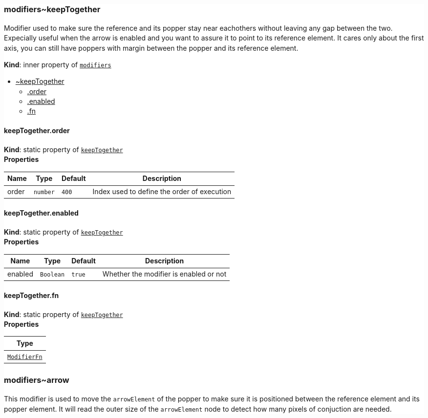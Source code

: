 <a name="modifiers..keepTogether"></a>

### modifiers~keepTogether
Modifier used to make sure the reference and its popper stay near eachothers
without leaving any gap between the two. Expecially useful when the arrow is
enabled and you want to assure it to point to its reference element.
It cares only about the first axis, you can still have poppers with margin
between the popper and its reference element.

**Kind**: inner property of <code>[modifiers](#modifiers)</code>  

* [~keepTogether](#modifiers..keepTogether)
    * [.order](#modifiers..keepTogether.order)
    * [.enabled](#modifiers..keepTogether.enabled)
    * [.fn](#modifiers..keepTogether.fn)

<a name="modifiers..keepTogether.order"></a>

#### keepTogether.order
**Kind**: static property of <code>[keepTogether](#modifiers..keepTogether)</code>  
**Properties**

| Name | Type | Default | Description |
| --- | --- | --- | --- |
| order | <code>number</code> | <code>400</code> | Index used to define the order of execution |

<a name="modifiers..keepTogether.enabled"></a>

#### keepTogether.enabled
**Kind**: static property of <code>[keepTogether](#modifiers..keepTogether)</code>  
**Properties**

| Name | Type | Default | Description |
| --- | --- | --- | --- |
| enabled | <code>Boolean</code> | <code>true</code> | Whether the modifier is enabled or not |

<a name="modifiers..keepTogether.fn"></a>

#### keepTogether.fn
**Kind**: static property of <code>[keepTogether](#modifiers..keepTogether)</code>  
**Properties**

| Type |
| --- |
| <code>[ModifierFn](#ModifierFn)</code> | 

<a name="modifiers..arrow"></a>

### modifiers~arrow
This modifier is used to move the `arrowElement` of the popper to make
sure it is positioned between the reference element and its popper element.
It will read the outer size of the `arrowElement` node to detect how many
pixels of conjuction are needed.
